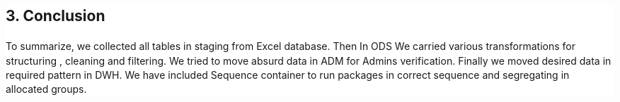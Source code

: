 ## 3. Conclusion

To summarize, we collected all tables in staging from Excel database. Then In ODS We carried various transformations for structuring , cleaning and filtering. We tried to move absurd data in ADM for Admins verification. 
Finally we moved desired data in required pattern in DWH. We have included Sequence container to run packages in correct sequence and segregating in allocated groups.
